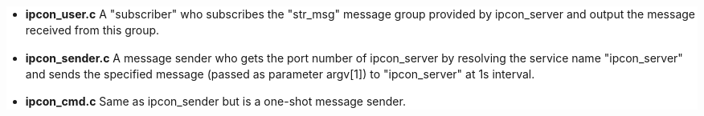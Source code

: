 - **ipcon_user.c**
  A "subscriber" who subscribes the "str_msg" message group provided by
  ipcon_server and output the message received from this group.

- **ipcon_sender.c**
  A message sender who gets the port number of ipcon_server by resolving the service
  name "ipcon_server" and sends the specified message (passed as parameter
  argv[1]) to "ipcon_server" at 1s interval.

- **ipcon_cmd.c**
  Same as ipcon_sender but is a one-shot message sender.